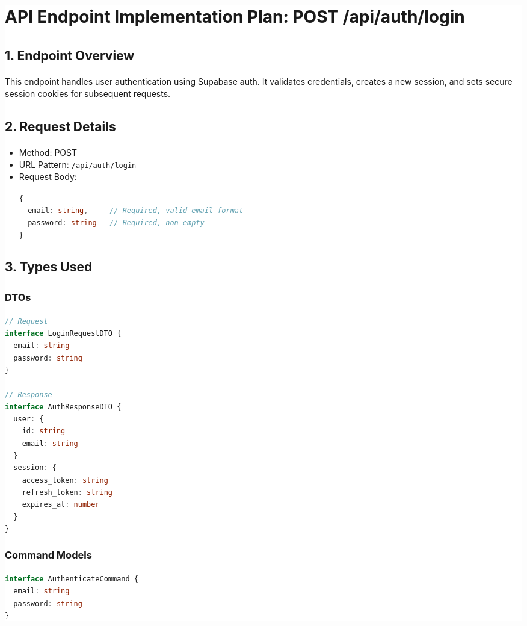# API Endpoint Implementation Plan: POST /api/auth/login

## 1. Endpoint Overview
This endpoint handles user authentication using Supabase auth. It validates credentials, creates a new session, and sets secure session cookies for subsequent requests.

## 2. Request Details
- Method: POST
- URL Pattern: `/api/auth/login`
- Request Body:
  ```typescript
  {
    email: string,     // Required, valid email format
    password: string   // Required, non-empty
  }
  ```

## 3. Types Used
### DTOs
```typescript
// Request
interface LoginRequestDTO {
  email: string
  password: string
}

// Response
interface AuthResponseDTO {
  user: {
    id: string
    email: string
  }
  session: {
    access_token: string
    refresh_token: string
    expires_at: number
  }
}
```

### Command Models
```typescript
interface AuthenticateCommand {
  email: string
  password: string
}
```
